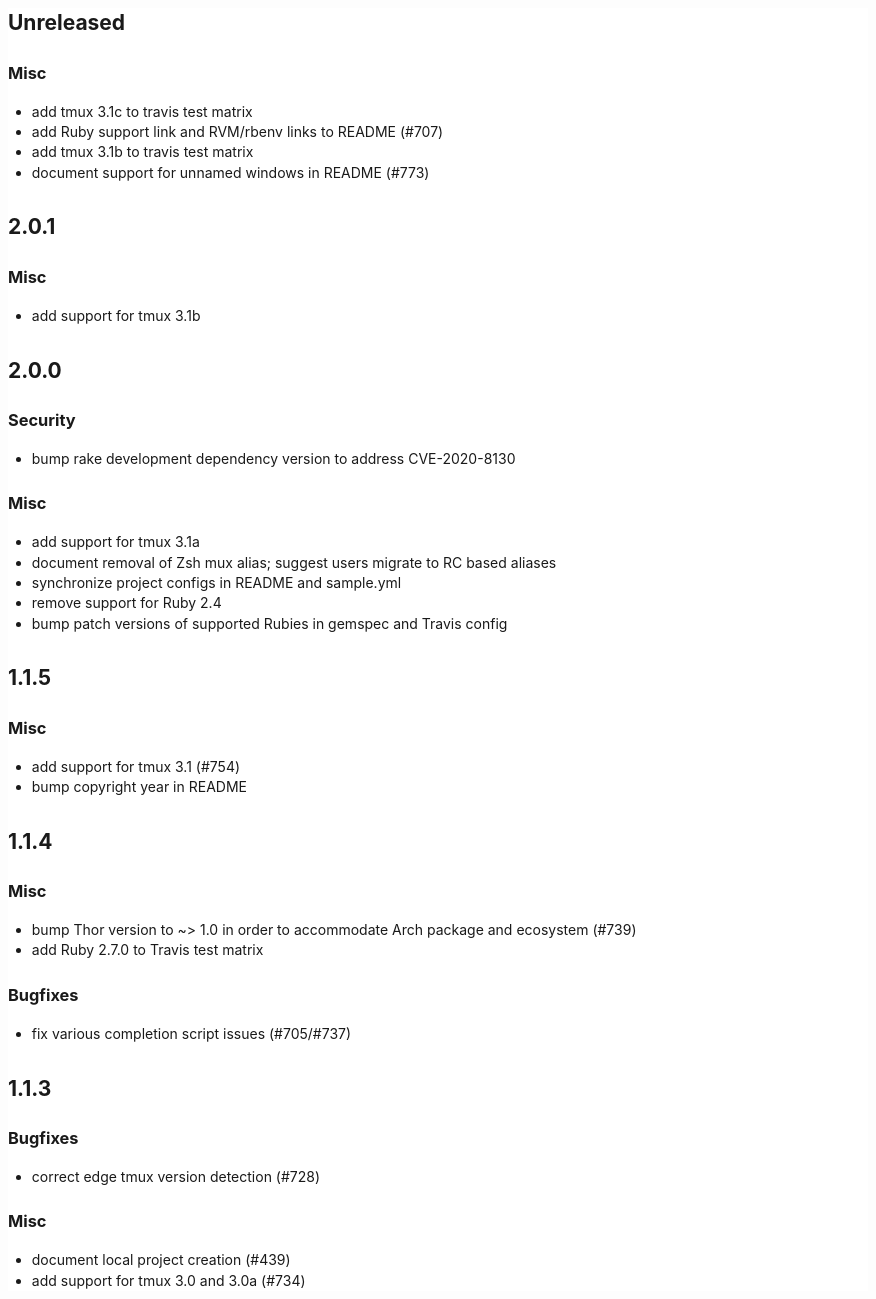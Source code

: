 ## Unreleased
### Misc
- add tmux 3.1c to travis test matrix
- add Ruby support link and RVM/rbenv links to README (#707)
- add tmux 3.1b to travis test matrix
- document support for unnamed windows in README (#773)

## 2.0.1
### Misc
- add support for tmux 3.1b

## 2.0.0
### Security
- bump rake development dependency version to address CVE-2020-8130
### Misc
- add support for tmux 3.1a
- document removal of Zsh mux alias; suggest users migrate to RC based aliases
- synchronize project configs in README and sample.yml
- remove support for Ruby 2.4
- bump patch versions of supported Rubies in gemspec and Travis config

## 1.1.5
### Misc
- add support for tmux 3.1 (#754)
- bump copyright year in README

## 1.1.4
### Misc
- bump Thor version to ~> 1.0 in order to accommodate Arch package and ecosystem
(#739)
- add Ruby 2.7.0 to Travis test matrix

### Bugfixes
- fix various completion script issues (#705/#737)

## 1.1.3
### Bugfixes
- correct edge tmux version detection (#728)

### Misc
- document local project creation (#439)
- add support for tmux 3.0 and 3.0a (#734)

